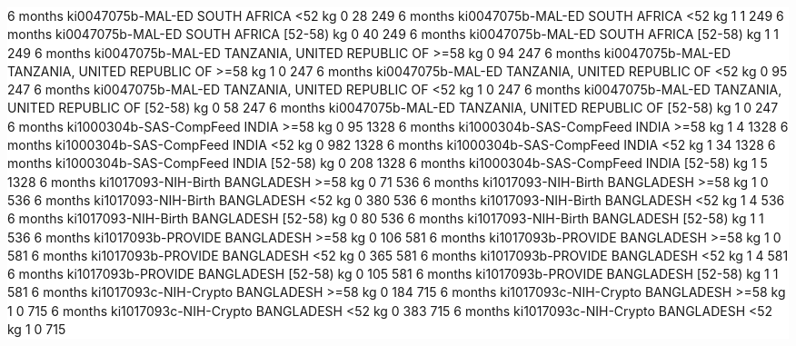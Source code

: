 6 months    ki0047075b-MAL-ED          SOUTH AFRICA                   <52 kg              0       28     249
6 months    ki0047075b-MAL-ED          SOUTH AFRICA                   <52 kg              1        1     249
6 months    ki0047075b-MAL-ED          SOUTH AFRICA                   [52-58) kg          0       40     249
6 months    ki0047075b-MAL-ED          SOUTH AFRICA                   [52-58) kg          1        1     249
6 months    ki0047075b-MAL-ED          TANZANIA, UNITED REPUBLIC OF   >=58 kg             0       94     247
6 months    ki0047075b-MAL-ED          TANZANIA, UNITED REPUBLIC OF   >=58 kg             1        0     247
6 months    ki0047075b-MAL-ED          TANZANIA, UNITED REPUBLIC OF   <52 kg              0       95     247
6 months    ki0047075b-MAL-ED          TANZANIA, UNITED REPUBLIC OF   <52 kg              1        0     247
6 months    ki0047075b-MAL-ED          TANZANIA, UNITED REPUBLIC OF   [52-58) kg          0       58     247
6 months    ki0047075b-MAL-ED          TANZANIA, UNITED REPUBLIC OF   [52-58) kg          1        0     247
6 months    ki1000304b-SAS-CompFeed    INDIA                          >=58 kg             0       95    1328
6 months    ki1000304b-SAS-CompFeed    INDIA                          >=58 kg             1        4    1328
6 months    ki1000304b-SAS-CompFeed    INDIA                          <52 kg              0      982    1328
6 months    ki1000304b-SAS-CompFeed    INDIA                          <52 kg              1       34    1328
6 months    ki1000304b-SAS-CompFeed    INDIA                          [52-58) kg          0      208    1328
6 months    ki1000304b-SAS-CompFeed    INDIA                          [52-58) kg          1        5    1328
6 months    ki1017093-NIH-Birth        BANGLADESH                     >=58 kg             0       71     536
6 months    ki1017093-NIH-Birth        BANGLADESH                     >=58 kg             1        0     536
6 months    ki1017093-NIH-Birth        BANGLADESH                     <52 kg              0      380     536
6 months    ki1017093-NIH-Birth        BANGLADESH                     <52 kg              1        4     536
6 months    ki1017093-NIH-Birth        BANGLADESH                     [52-58) kg          0       80     536
6 months    ki1017093-NIH-Birth        BANGLADESH                     [52-58) kg          1        1     536
6 months    ki1017093b-PROVIDE         BANGLADESH                     >=58 kg             0      106     581
6 months    ki1017093b-PROVIDE         BANGLADESH                     >=58 kg             1        0     581
6 months    ki1017093b-PROVIDE         BANGLADESH                     <52 kg              0      365     581
6 months    ki1017093b-PROVIDE         BANGLADESH                     <52 kg              1        4     581
6 months    ki1017093b-PROVIDE         BANGLADESH                     [52-58) kg          0      105     581
6 months    ki1017093b-PROVIDE         BANGLADESH                     [52-58) kg          1        1     581
6 months    ki1017093c-NIH-Crypto      BANGLADESH                     >=58 kg             0      184     715
6 months    ki1017093c-NIH-Crypto      BANGLADESH                     >=58 kg             1        0     715
6 months    ki1017093c-NIH-Crypto      BANGLADESH                     <52 kg              0      383     715
6 months    ki1017093c-NIH-Crypto      BANGLADESH                     <52 kg              1        0     715